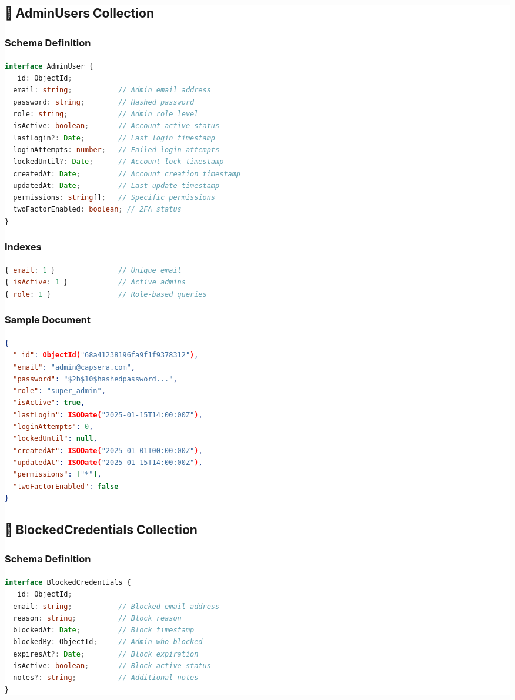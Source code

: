## 🔐 **AdminUsers Collection**

### **Schema Definition**
```typescript
interface AdminUser {
  _id: ObjectId;
  email: string;           // Admin email address
  password: string;        // Hashed password
  role: string;            // Admin role level
  isActive: boolean;       // Account active status
  lastLogin?: Date;        // Last login timestamp
  loginAttempts: number;   // Failed login attempts
  lockedUntil?: Date;      // Account lock timestamp
  createdAt: Date;         // Account creation timestamp
  updatedAt: Date;         // Last update timestamp
  permissions: string[];   // Specific permissions
  twoFactorEnabled: boolean; // 2FA status
}
```

### **Indexes**
```javascript
{ email: 1 }               // Unique email
{ isActive: 1 }            // Active admins
{ role: 1 }                // Role-based queries
```

### **Sample Document**
```json
{
  "_id": ObjectId("68a41238196fa9f1f9378312"),
  "email": "admin@capsera.com",
  "password": "$2b$10$hashedpassword...",
  "role": "super_admin",
  "isActive": true,
  "lastLogin": ISODate("2025-01-15T14:00:00Z"),
  "loginAttempts": 0,
  "lockedUntil": null,
  "createdAt": ISODate("2025-01-01T00:00:00Z"),
  "updatedAt": ISODate("2025-01-15T14:00:00Z"),
  "permissions": ["*"],
  "twoFactorEnabled": false
}
```

## 🚫 **BlockedCredentials Collection**

### **Schema Definition**
```typescript
interface BlockedCredentials {
  _id: ObjectId;
  email: string;           // Blocked email address
  reason: string;          // Block reason
  blockedAt: Date;         // Block timestamp
  blockedBy: ObjectId;     // Admin who blocked
  expiresAt?: Date;        // Block expiration
  isActive: boolean;       // Block active status
  notes?: string;          // Additional notes
}
```
